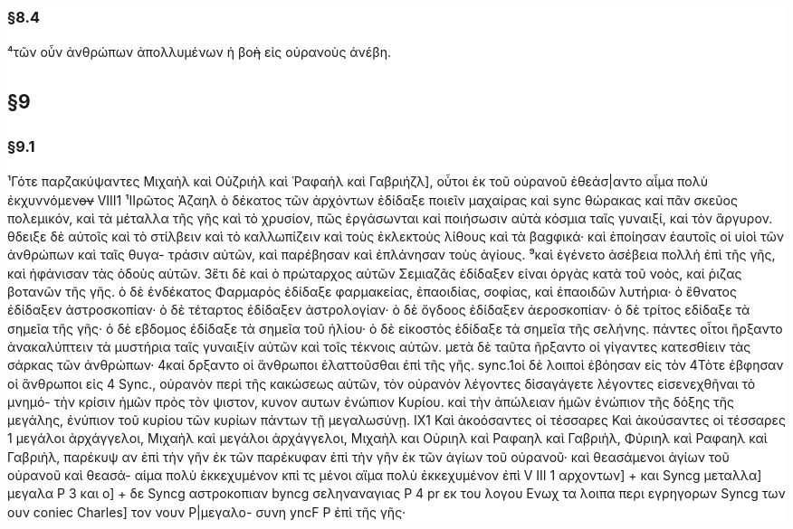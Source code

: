 ### §8.4  

<p>⁴τῶν οὗν ἀνθρώπων ἀπολλυμένων
ἡ βο<del>ὴ</del> εἰς οὐρανοὺς ἀνέβη.</p>  

## §9  

### §9.1  

<p>¹Γότε παρζακύψαντες Μιχαὴλ καὶ Οὐζριὴλ καὶ Ῥαφαὴλ καὶ
Γαβριήζλ], οὗτοι ἐκ τοῦ οὐρανοῦ ἐθεάσ|αντο αἶμα πολὺ ἐκχυννόμεν<del>ον</del>
<note type="footnote"><note type="marginal">VIII</note>1 ¹ΙΙρῶτος Ἀζαηλ ὸ δέκατος τῶν ἀρχόντων ἐδίδαξε ποιεῖν μαχαίρας καὶ <note type="marginal">sync</note>
θώρακας καἰ πᾶν σκεῦος πολεμικόν, καὶ τὰ μέταλλα τῆς γῆς καὶ τὸ χρυσίον,
πῶς ἐργάσωνται καἰ ποιήσωσιν αὐτὰ κόσμια ταῖς γυναιξί, καὶ τὸν ἄργυρον.
θδειξε δὲ αὐτοῖς καὶ τὸ στίλβειν καὶ τὸ καλλωπίζειν καὶ τοὺς ἐκλεκτοὺς λίθους
καὶ τὰ βαgφικά· καὶ ἐποίησαν ἑαυτοῖς οἱ υἱοὶ τῶν ἀνθρώπων καὶ ταῖς θυγα-
τράσιν αὐτῶν, καὶ παρέβησαν καὶ ἐπλάνησαν τοὺς ἁγίους. ⁹καὶ ἐγένετο
ἀσέβεια πολλὴ ἐπὶ τῆς γῆς, καὶ ἠφάνισαν τὰς ὀδοὺς αὐτῶν. 3ἔτι δὲ καὶ
ὸ πρώταρχος αὐτῶν Σεμιαζᾶς ἐδίδαξεν εἰναι ὀργὰς κατὰ τοῦ νοὸς, καἰ ῥιζας
βοτανῶν τῆς γῆς. ὸ δὲ ἑνδέκατος Φαρμαρὸς ἐδίδαξε φαρμακείας, ἐπαοιδίας,
σοφίας, καὶ ἐπαοιδῶν λυτήρια· ὸ ἔθνατος ἐδίδαξεν ἀστροσκοπίαν· ὸ δὲ
τέταρτος ἐδίδαξεν ἀστρολογίαν· ὸ δὲ ὄγδοος ἐδίδαξεν ἀεροσκοπίαν· ὸ δὲ
τρίτος εδἰδαξε τὰ σημεῖα τῆς γῆς· ὁ δὲ εβδομος ἐδίδαξε τὰ σημεῖα τοῦ
ἡλίου· ὸ δὲ εἰκοστὸς ἐδίδαξε τὰ σημεῖα τῆς σελήνης. πάντες οἶτοι ῆρξαντο
ἀνακαλύπτειν τὰ μυστήρια ταῖς γυναιξίν αὐτῶν καὶ τοῖς τέκνοις αὐτῶν.
μετὰ δὲ ταῦτα ῆρξαντο οἱ γίγαντες κατεσθίειν τὰς σάρκας τῶν ἀνθρώπων·
4καἰ δρξαντο οἱ ἄνθρωποι ἐλαττοῦσθαι ἐπὶ τῆς γῆς.</note>
<note type="footnote"><note type="marginal">sync.</note>1οἱ δὲ λοιποὶ ἐβόησαν εἰς τὸν 4Τὸτε ἐβφησαν οἱ ἄνθρωποι εἰς 4 <note type="marginal">Sync.,</note>
οὐρανὸν περὶ τῆς κακώσεως αὐτῶν, τὸν οὐρανὸν λέγοντες δἰσαγάγετε
λέγοντες εἰσενεχθῆναι τὸ μνημό- τὴν κρίσιν ἡμῶν πρὸς τὸν ψιστον,
κυνον αυτων ἐνώπιον Κυρίου. καἰ τὴν ἀπώλειαν ἡμῶν ἐνώπιον
τῆς δόξης τῆς μεγάλης, ἐνύπιον
τοῦ κυρίου τῶν κυρίων πάντων τῇ
μεγαλωσύνῃ.</note>
<note type="footnote"><note type="marginal">IX</note>1 Καὶ ἀκοόσαντες οἱ τέσσαρες Καὶ ἀκούσαντες οἱ τέσσαρες 1
μεγάλοι ἀρχάγγελοι, Μιχαὴλ καὶ μεγάλοι ἀρχάγγελοι, Μιχαὴλ και
Οὐριηλ καὶ Ραφαηλ καὶ Γαβριὴλ, Φὐριηλ καὶ Ραφαηλ καὶ Γαβριὴλ,
παρέκυψ αν ἐπὶ τὴν γῆν ἐκ τῶν παρέκυφαν ἐπὶ τὴν γῆν ἐκ τῶν
ἁγίων τοῦ οὐρανοῦ· καὶ θεασάμενοι ἁγίων τοῦ οὐρανοῦ καὶ θεασά-
αἱμα πολὺ ἐκκεχυμένον κπὶ τς μένοι αἵμα πολὺ ἐκκεχυμένον ἐπὶ</note>
<note type="footnote">V III 1 αρχοντων] + και Syncg μεταλλα] μεγαλα Ρ 3 και ο] + δε
Syncg αστροκοπιαν byncg σεληναναγιας P 4 pr εκ του λογου Eνωχ τα
λοιπα περι εγρηγορων Syncg των ουν coniec Charles] τον νουν Ρ|μεγαλο-
συνη yncF</note>

<pb n="794"/>
<note type="marginal">P</note> ἐπὶ τῆς γῆς·</p>  
